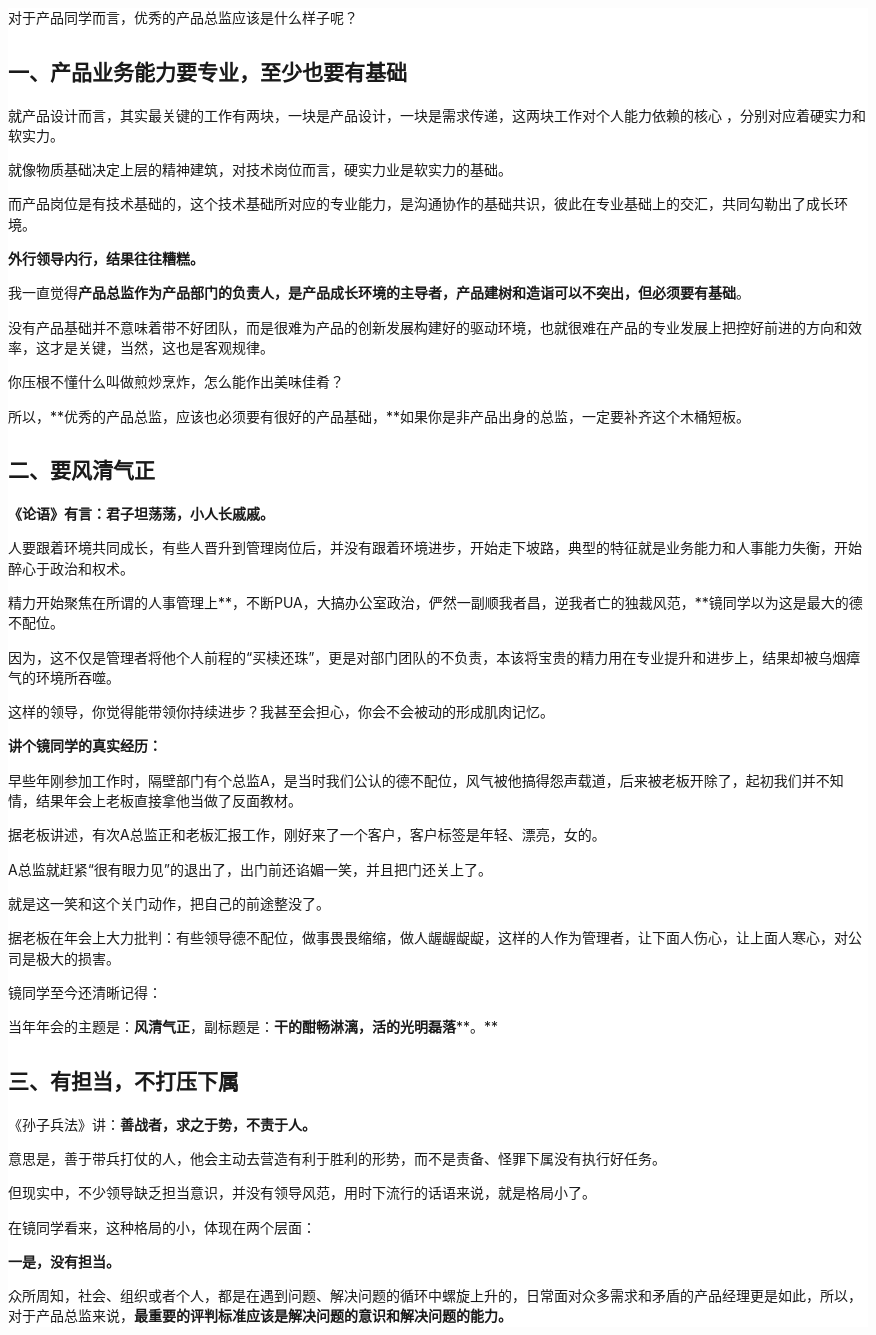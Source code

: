 对于产品同学而言，优秀的产品总监应该是什么样子呢？

## 一、产品业务能力要专业，至少也要有基础

就产品设计而言，其实最关键的工作有两块，一块是产品设计，一块是需求传递，这两块工作对个人能力依赖的核心 ，分别对应着硬实力和软实力。

就像物质基础决定上层的精神建筑，对技术岗位而言，硬实力业是软实力的基础。

而产品岗位是有技术基础的，这个技术基础所对应的专业能力，是沟通协作的基础共识，彼此在专业基础上的交汇，共同勾勒出了成长环境。

**外行领导内行，结果往往糟糕。**

我一直觉得**产品总监作为产品部门的负责人，是产品成长环境的主导者，产品建树和造诣可以不突出，但必须要有基础**。

没有产品基础并不意味着带不好团队，而是很难为产品的创新发展构建好的驱动环境，也就很难在产品的专业发展上把控好前进的方向和效率，这才是关键，当然，这也是客观规律。

你压根不懂什么叫做煎炒烹炸，怎么能作出美味佳肴？

所以，**优秀的产品总监，应该也必须要有很好的产品基础，**如果你是非产品出身的总监，一定要补齐这个木桶短板。

## 二、要风清气正

**《论语》有言：君子坦荡荡，小人长戚戚。**

人要跟着环境共同成长，有些人晋升到管理岗位后，并没有跟着环境进步，开始走下坡路，典型的特征就是业务能力和人事能力失衡，开始醉心于政治和权术。

精力开始聚焦在所谓的人事管理上**，不断PUA，大搞办公室政治，俨然一副顺我者昌，逆我者亡的独裁风范，**镜同学以为这是最大的德不配位。

因为，这不仅是管理者将他个人前程的“买椟还珠”，更是对部门团队的不负责，本该将宝贵的精力用在专业提升和进步上，结果却被乌烟瘴气的环境所吞噬。

这样的领导，你觉得能带领你持续进步？我甚至会担心，你会不会被动的形成肌肉记忆。

**讲个镜同学的真实经历：**

早些年刚参加工作时，隔壁部门有个总监A，是当时我们公认的德不配位，风气被他搞得怨声载道，后来被老板开除了，起初我们并不知情，结果年会上老板直接拿他当做了反面教材。

据老板讲述，有次A总监正和老板汇报工作，刚好来了一个客户，客户标签是年轻、漂亮，女的。

A总监就赶紧“很有眼力见”的退出了，出门前还谄媚一笑，并且把门还关上了。

就是这一笑和这个关门动作，把自己的前途整没了。

据老板在年会上大力批判：有些领导德不配位，做事畏畏缩缩，做人龌龌龊龊，这样的人作为管理者，让下面人伤心，让上面人寒心，对公司是极大的损害。

镜同学至今还清晰记得：

当年年会的主题是：**风清气正**，副标题是：**干的酣畅淋漓，活的光明磊落****。**

## 三、有担当，不打压下属

《孙子兵法》讲：**善战者，求之于势，不责于人。**

意思是，善于带兵打仗的人，他会主动去营造有利于胜利的形势，而不是责备、怪罪下属没有执行好任务。

但现实中，不少领导缺乏担当意识，并没有领导风范，用时下流行的话语来说，就是格局小了。

在镜同学看来，这种格局的小，体现在两个层面：

**一是，没有担当。**

众所周知，社会、组织或者个人，都是在遇到问题、解决问题的循环中螺旋上升的，日常面对众多需求和矛盾的产品经理更是如此，所以，对于产品总监来说，**最重要的评判标准应该是解决问题的意识和解决问题的能力。**
